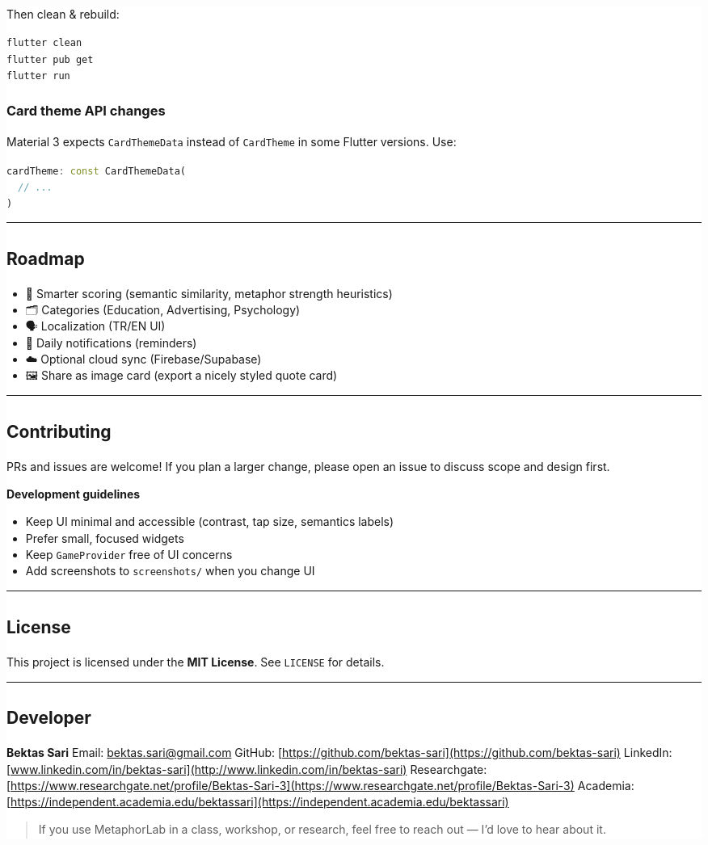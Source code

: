 Then clean & rebuild:

```bash
flutter clean
flutter pub get
flutter run
```

### Card theme API changes

Material 3 expects `CardThemeData` instead of `CardTheme` in some Flutter versions. Use:

```dart
cardTheme: const CardThemeData(
  // ...
)
```

---

## Roadmap

* 🔎 Smarter scoring (semantic similarity, metaphor strength heuristics)
* 🗂️ Categories (Education, Advertising, Psychology)
* 🗣️ Localization (TR/EN UI)
* 🔔 Daily notifications (reminders)
* ☁️ Optional cloud sync (Firebase/Supabase)
* 🖼️ Share as image card (export a nicely styled quote card)

---

## Contributing

PRs and issues are welcome! If you plan a larger change, please open an issue to discuss scope and design first.

**Development guidelines**

* Keep UI minimal and accessible (contrast, tap size, semantics labels)
* Prefer small, focused widgets
* Keep `GameProvider` free of UI concerns
* Add screenshots to `screenshots/` when you change UI

---

## License

This project is licensed under the **MIT License**. See `LICENSE` for details.

---

## Developer

**Bektas Sari**
Email: [bektas.sari@gmail.com](mailto:bektas.sari@gmail.com)
GitHub: [https://github.com/bektas-sari](https://github.com/bektas-sari)
LinkedIn: [www.linkedin.com/in/bektas-sari](http://www.linkedin.com/in/bektas-sari)
Researchgate: [https://www.researchgate.net/profile/Bektas-Sari-3](https://www.researchgate.net/profile/Bektas-Sari-3)
Academia: [https://independent.academia.edu/bektassari](https://independent.academia.edu/bektassari)

> If you use MetaphorLab in a class, workshop, or research, feel free to reach out — I’d love to hear about it.

